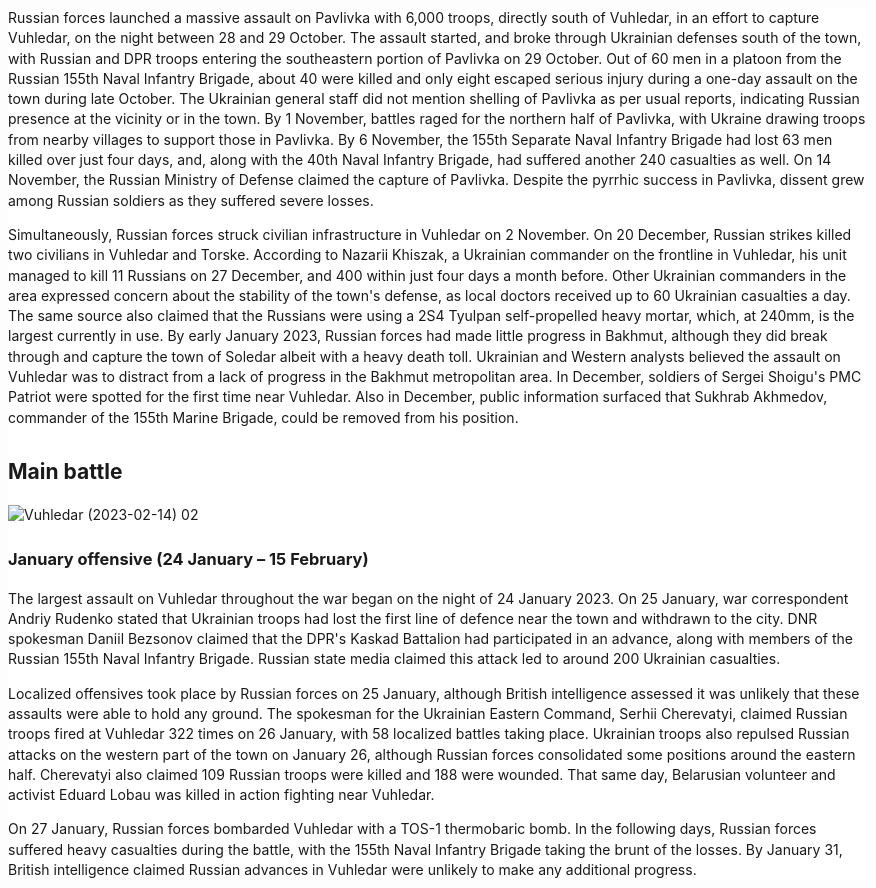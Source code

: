 Russian forces launched a massive assault on Pavlivka with 6,000 troops, directly south of Vuhledar, in an effort to capture Vuhledar, on the night between 28 and 29 October. The assault started, and broke through Ukrainian defenses south of the town, with Russian and DPR troops entering the southeastern portion of Pavlivka on 29 October. Out of 60 men in a platoon from the Russian 155th Naval Infantry Brigade, about 40 were killed and only eight escaped serious injury during a one-day assault on the town during late October. The Ukrainian general staff did not mention shelling of Pavlivka as per usual reports, indicating Russian presence at the vicinity or in the town. By 1 November, battles raged for the northern half of Pavlivka, with Ukraine drawing troops from nearby villages to support those in Pavlivka. By 6 November, the 155th Separate Naval Infantry Brigade had lost 63 men killed over just four days, and, along with the 40th Naval Infantry Brigade, had suffered another 240 casualties as well. On 14 November, the Russian Ministry of Defense claimed the capture of Pavlivka. Despite the pyrrhic success in Pavlivka, dissent grew among Russian soldiers as they suffered severe losses.

Simultaneously, Russian forces struck civilian infrastructure in Vuhledar on 2 November. On 20 December, Russian strikes killed two civilians in Vuhledar and Torske. According to Nazarii Khiszak, a Ukrainian commander on the frontline in Vuhledar, his unit managed to kill 11 Russians on 27 December, and 400 within just four days a month before. Other Ukrainian commanders in the area expressed concern about the stability of the town's defense, as local doctors received up to 60 Ukrainian casualties a day. The same source also claimed that the Russians were using a 2S4 Tyulpan self-propelled heavy mortar, which, at 240mm, is the largest currently in use. By early January 2023, Russian forces had made little progress in Bakhmut, although they did break through and capture the town of Soledar albeit with a heavy death toll. Ukrainian and Western analysts believed the assault on Vuhledar was to distract from a lack of progress in the Bakhmut metropolitan area. In December, soldiers of Sergei Shoigu's PMC Patriot were spotted for the first time near Vuhledar. Also in December, public information surfaced that Sukhrab Akhmedov, commander of the 155th Marine Brigade, could be removed from his position.

## Main battle
![Vuhledar (2023-02-14) 02](https://wikipedia.org/wiki/Special:Redirect/file/Vuhledar_(2023-02-14)_02.jpg?)


### January offensive (24 January – 15 February)
The largest assault on Vuhledar throughout the war began on the night of 24 January 2023. On 25 January, war correspondent Andriy Rudenko stated that Ukrainian troops had lost the first line of defence near the town and withdrawn to the city. DNR spokesman Daniil Bezsonov claimed that the DPR's Kaskad Battalion had participated in an advance, along with members of the Russian 155th Naval Infantry Brigade. Russian state media claimed this attack led to around 200 Ukrainian casualties.

Localized offensives took place by Russian forces on 25 January, although British intelligence assessed it was unlikely that these assaults were able to hold any ground. The spokesman for the Ukrainian Eastern Command, Serhii Cherevatyi, claimed Russian troops fired at Vuhledar 322 times on 26 January, with 58 localized battles taking place. Ukrainian troops also repulsed Russian attacks on the western part of the town on January 26, although Russian forces consolidated some positions around the eastern half. Cherevatyi also claimed 109 Russian troops were killed and 188 were wounded. That same day, Belarusian volunteer and activist Eduard Lobau was killed in action fighting near Vuhledar.

On 27 January, Russian forces bombarded Vuhledar with a TOS-1 thermobaric bomb. In the following days, Russian forces suffered heavy casualties during the battle, with the 155th Naval Infantry Brigade taking the brunt of the losses. By January 31, British intelligence claimed Russian advances in Vuhledar were unlikely to make any additional progress.
